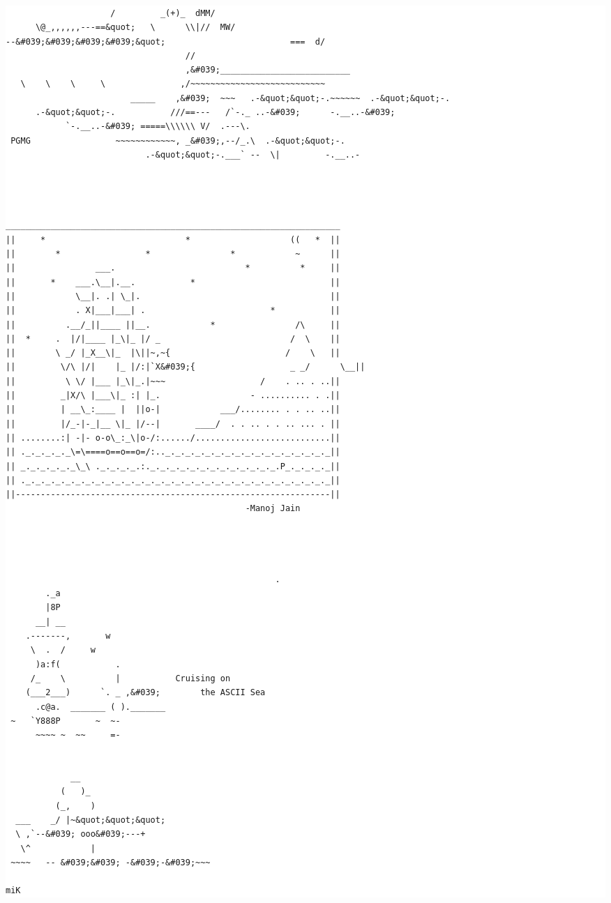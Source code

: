 ~~~~~~~~~~~~~~~~~~~~~~~~~~~~~~~~~~~~~ \~~~~~~~~~~~~~~~~~~~~~~~~~~~~~~~~~~
                     /         _(+)_  dMM/
      \@_,,,,,,---==&quot;   \      \\|//  MW/
--&#039;&#039;&#039;&#039;&quot;                         ===  d/
                                    //
                                    ,&#039;__________________________
   \    \    \     \               ,/~~~~~~~~~~~~~~~~~~~~~~~~~~~
                         _____    ,&#039;  ~~~   .-&quot;&quot;-.~~~~~~  .-&quot;&quot;-.
      .-&quot;&quot;-.           ///==---   /`-._ ..-&#039;      -.__..-&#039;
            `-.__..-&#039; =====\\\\\\ V/  .---\.
 PGMG                 ~~~~~~~~~~~~, _&#039;,--/_.\  .-&quot;&quot;-.
                            .-&quot;&quot;-.___` --  \|         -.__..-




___________________________________________________________________
||     *                            *                    ((   *  ||
||        *                 *                *            ~      ||
||                ___.                          *          *     ||
||       *    ___.\__|.__.           *                           ||
||            \__|. .| \_|.                                      ||
||            . X|___|___| .                         *           ||
||          .__/_||____ ||__.            *                /\     ||
||  *     .  |/|____ |_\|_ |/ _                          /  \    ||
||        \ _/ |_X__\|_  |\||~,~{                       /    \   ||
||         \/\ |/|    |_ |/:|`X&#039;{                   _ _/      \__||
||          \ \/ |___ |_\|_.|~~~                   /    . .. . ..||
||         _|X/\ |___\|_ :| |_.                  - .......... . .||
||         | __\_:____ |  ||o-|            ___/........ . . .. ..||
||         |/_-|-_|__ \|_ |/--|       ____/  . . .. . . .. ... . ||
|| ........:| -|- o-o\_:_\|o-/:....../...........................||
|| ._._._._._\=\====o==o==o=/:.._._._._._._._._._._._._._._._._._||
|| _._._._._._\_\ ._._._._.:._._._._._._._._._._._._._.P_._._._._||
|| ._._._._._._._._._._._._._._._._._._._._._._._._._._._._._._._||
||---------------------------------------------------------------||
                                                -Manoj Jain




                                                      .
        ._a
        |8P    					
      __| __   					
    .-------,       w				
     \  .  /     w 				
      )a:f(           .           		
     /_    \          |           Cruising on 	
    (___2___)      `. _ ,&#039;        the ASCII Sea	
      .c@a.  _______ ( )._______
 ~   `Y888P       ~  ~-
      ~~~~ ~  ~~     =-


             __
           (   )_
          (_,    )
  ___    _/ |~&quot;&quot;&quot;
  \ ,`--&#039; ooo&#039;---+
   \^            |
 ~~~~   -- &#039;&#039; -&#039;-&#039;~~~

miK
~~~~~~~~~~~~~~~~~~~~~~~~~~~~~~~~~~~~~